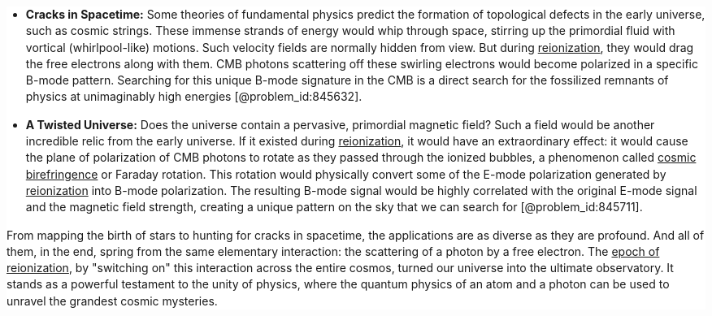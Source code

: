 *   **Cracks in Spacetime:** Some theories of fundamental physics predict the formation of topological defects in the early universe, such as cosmic strings. These immense strands of energy would whip through space, stirring up the primordial fluid with vortical (whirlpool-like) motions. Such velocity fields are normally hidden from view. But during [reionization](@article_id:157862), they would drag the free electrons along with them. CMB photons scattering off these swirling electrons would become polarized in a specific B-mode pattern. Searching for this unique B-mode signature in the CMB is a direct search for the fossilized remnants of physics at unimaginably high energies [@problem_id:845632].

*   **A Twisted Universe:** Does the universe contain a pervasive, primordial magnetic field? Such a field would be another incredible relic from the early universe. If it existed during [reionization](@article_id:157862), it would have an extraordinary effect: it would cause the plane of polarization of CMB photons to rotate as they passed through the ionized bubbles, a phenomenon called [cosmic birefringence](@article_id:153625) or Faraday rotation. This rotation would physically convert some of the E-mode polarization generated by [reionization](@article_id:157862) into B-mode polarization. The resulting B-mode signal would be highly correlated with the original E-mode signal and the magnetic field strength, creating a unique pattern on the sky that we can search for [@problem_id:845711].

From mapping the birth of stars to hunting for cracks in spacetime, the applications are as diverse as they are profound. And all of them, in the end, spring from the same elementary interaction: the scattering of a photon by a free electron. The [epoch of reionization](@article_id:160988), by "switching on" this interaction across the entire cosmos, turned our universe into the ultimate observatory. It stands as a powerful testament to the unity of physics, where the quantum physics of an atom and a photon can be used to unravel the grandest cosmic mysteries.